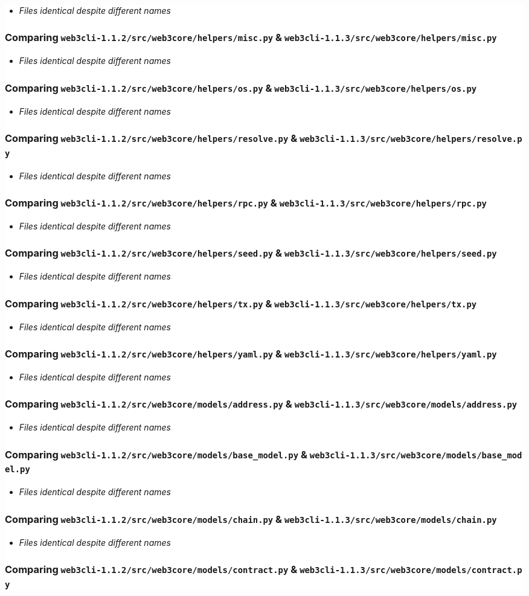  * *Files identical despite different names*

### Comparing `web3cli-1.1.2/src/web3core/helpers/misc.py` & `web3cli-1.1.3/src/web3core/helpers/misc.py`

 * *Files identical despite different names*

### Comparing `web3cli-1.1.2/src/web3core/helpers/os.py` & `web3cli-1.1.3/src/web3core/helpers/os.py`

 * *Files identical despite different names*

### Comparing `web3cli-1.1.2/src/web3core/helpers/resolve.py` & `web3cli-1.1.3/src/web3core/helpers/resolve.py`

 * *Files identical despite different names*

### Comparing `web3cli-1.1.2/src/web3core/helpers/rpc.py` & `web3cli-1.1.3/src/web3core/helpers/rpc.py`

 * *Files identical despite different names*

### Comparing `web3cli-1.1.2/src/web3core/helpers/seed.py` & `web3cli-1.1.3/src/web3core/helpers/seed.py`

 * *Files identical despite different names*

### Comparing `web3cli-1.1.2/src/web3core/helpers/tx.py` & `web3cli-1.1.3/src/web3core/helpers/tx.py`

 * *Files identical despite different names*

### Comparing `web3cli-1.1.2/src/web3core/helpers/yaml.py` & `web3cli-1.1.3/src/web3core/helpers/yaml.py`

 * *Files identical despite different names*

### Comparing `web3cli-1.1.2/src/web3core/models/address.py` & `web3cli-1.1.3/src/web3core/models/address.py`

 * *Files identical despite different names*

### Comparing `web3cli-1.1.2/src/web3core/models/base_model.py` & `web3cli-1.1.3/src/web3core/models/base_model.py`

 * *Files identical despite different names*

### Comparing `web3cli-1.1.2/src/web3core/models/chain.py` & `web3cli-1.1.3/src/web3core/models/chain.py`

 * *Files identical despite different names*

### Comparing `web3cli-1.1.2/src/web3core/models/contract.py` & `web3cli-1.1.3/src/web3core/models/contract.py`
